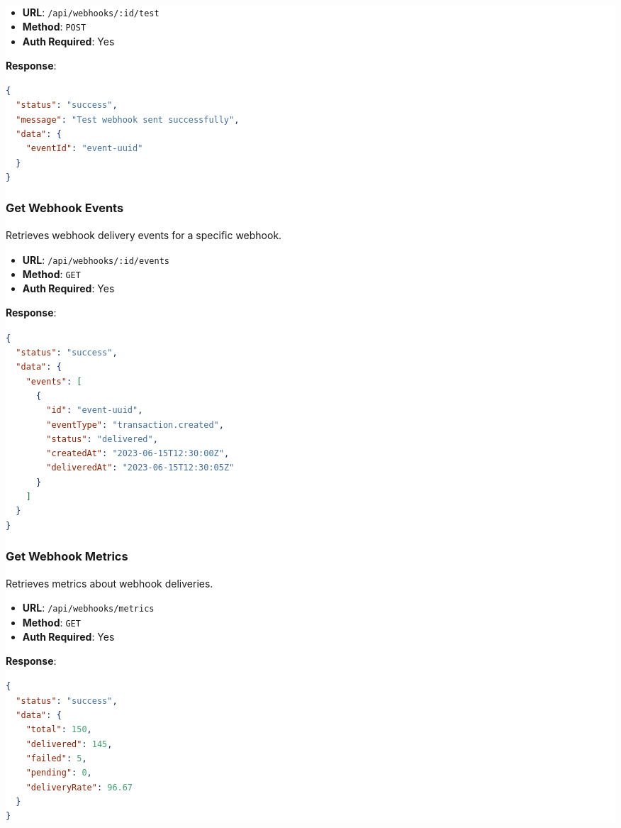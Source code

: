 - **URL**: `/api/webhooks/:id/test`
- **Method**: `POST`
- **Auth Required**: Yes

**Response**:
```json
{
  "status": "success",
  "message": "Test webhook sent successfully",
  "data": {
    "eventId": "event-uuid"
  }
}
```

### Get Webhook Events

Retrieves webhook delivery events for a specific webhook.

- **URL**: `/api/webhooks/:id/events`
- **Method**: `GET`
- **Auth Required**: Yes

**Response**:
```json
{
  "status": "success",
  "data": {
    "events": [
      {
        "id": "event-uuid",
        "eventType": "transaction.created",
        "status": "delivered",
        "createdAt": "2023-06-15T12:30:00Z",
        "deliveredAt": "2023-06-15T12:30:05Z"
      }
    ]
  }
}
```

### Get Webhook Metrics

Retrieves metrics about webhook deliveries.

- **URL**: `/api/webhooks/metrics`
- **Method**: `GET`
- **Auth Required**: Yes

**Response**:
```json
{
  "status": "success",
  "data": {
    "total": 150,
    "delivered": 145,
    "failed": 5,
    "pending": 0,
    "deliveryRate": 96.67
  }
}
```

